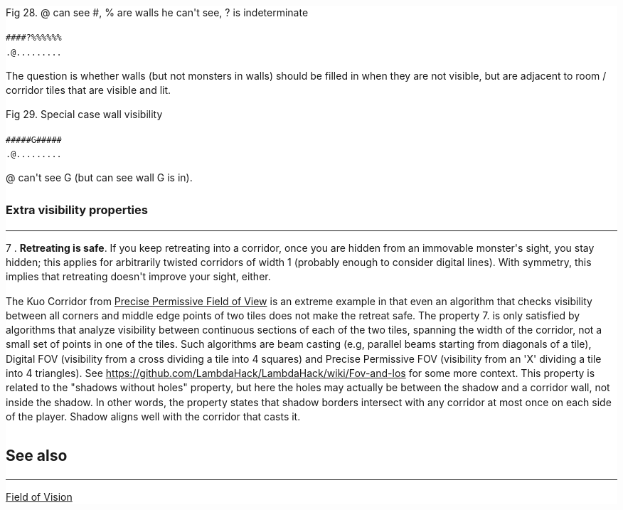 Fig 28. @ can see #, % are walls he can't see, ? is indeterminate

```text
####?%%%%%%
.@.........
```

The question is whether walls (but not monsters in walls) should be filled in when they are not visible, but are adjacent to room / corridor tiles that are visible and lit.

Fig 29. Special case wall visibility

```text
#####G#####
.@.........
```

@ can't see G (but can see wall G is in).

### Extra visibility properties

---

7 . **Retreating is safe**. If you keep retreating into a corridor, once you are hidden from an immovable monster's sight, you stay hidden; this applies for arbitrarily twisted corridors of width 1 (probably enough to consider digital lines). With symmetry, this implies that retreating doesn't improve your sight, either.

The Kuo Corridor from [Precise Permissive Field of View](precise_permissive_field_of_view.md) is an extreme example in that even an algorithm that checks visibility between all corners and middle edge points of two tiles does not make the retreat safe. The property 7. is only satisfied by algorithms that analyze visibility between continuous sections of each of the two tiles, spanning the width of the corridor, not a small set of points in one of the tiles. Such algorithms are beam casting (e.g, parallel beams starting from diagonals of a tile), Digital FOV (visibility from a cross dividing a tile into 4 squares) and Precise Permissive FOV (visibility from an 'X' dividing a tile into 4 triangles). See <https://github.com/LambdaHack/LambdaHack/wiki/Fov-and-los> for some more context. This property is related to the "shadows without holes" property, but here the holes may actually be between the shadow and a corridor wall, not inside the shadow. In other words, the property states that shadow borders intersect with any corridor at most once on each side of the player. Shadow aligns well with the corridor that casts it.

## See also

---

[Field of Vision](field_of_vision.md)

